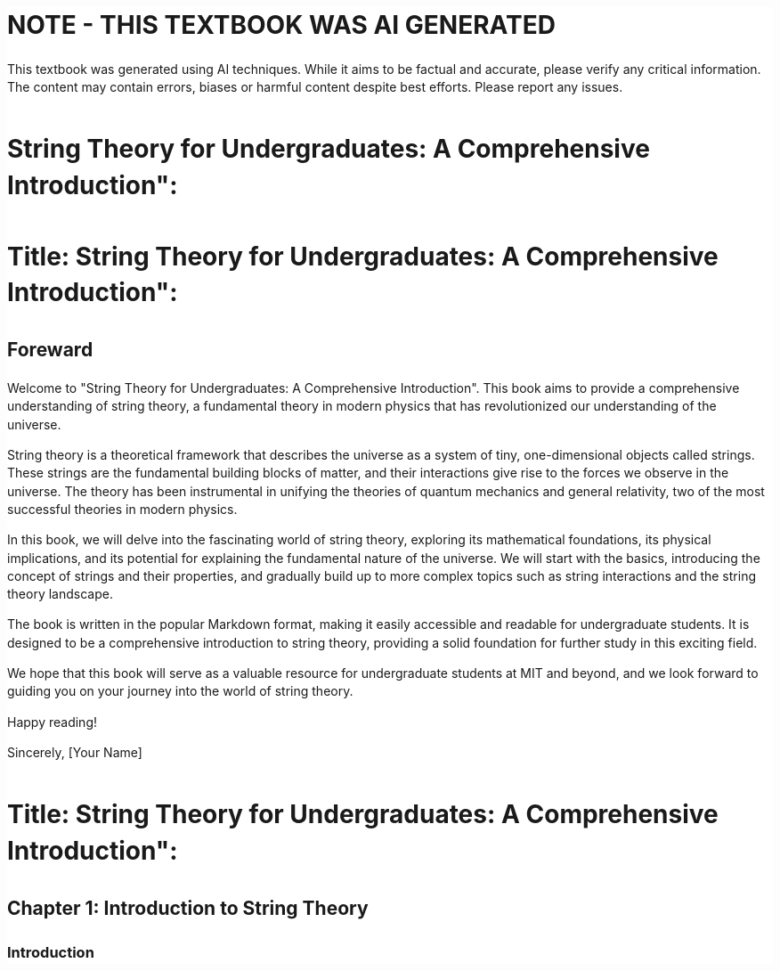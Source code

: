 # NOTE - THIS TEXTBOOK WAS AI GENERATED

This textbook was generated using AI techniques. While it aims to be factual and accurate, please verify any critical information. The content may contain errors, biases or harmful content despite best efforts. Please report any issues.

# String Theory for Undergraduates: A Comprehensive Introduction":


# Title: String Theory for Undergraduates: A Comprehensive Introduction":

## Foreward

Welcome to "String Theory for Undergraduates: A Comprehensive Introduction". This book aims to provide a comprehensive understanding of string theory, a fundamental theory in modern physics that has revolutionized our understanding of the universe.

String theory is a theoretical framework that describes the universe as a system of tiny, one-dimensional objects called strings. These strings are the fundamental building blocks of matter, and their interactions give rise to the forces we observe in the universe. The theory has been instrumental in unifying the theories of quantum mechanics and general relativity, two of the most successful theories in modern physics.

In this book, we will delve into the fascinating world of string theory, exploring its mathematical foundations, its physical implications, and its potential for explaining the fundamental nature of the universe. We will start with the basics, introducing the concept of strings and their properties, and gradually build up to more complex topics such as string interactions and the string theory landscape.

The book is written in the popular Markdown format, making it easily accessible and readable for undergraduate students. It is designed to be a comprehensive introduction to string theory, providing a solid foundation for further study in this exciting field.

We hope that this book will serve as a valuable resource for undergraduate students at MIT and beyond, and we look forward to guiding you on your journey into the world of string theory.

Happy reading!

Sincerely,
[Your Name]


# Title: String Theory for Undergraduates: A Comprehensive Introduction":

## Chapter 1: Introduction to String Theory

### Introduction
